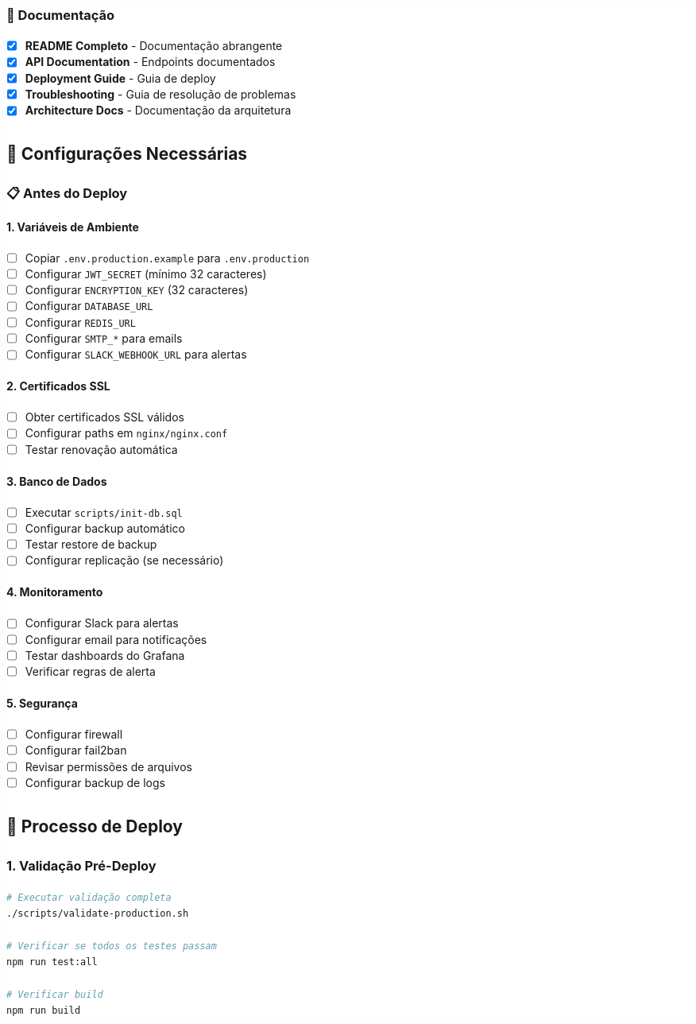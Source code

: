 ### 📝 Documentação
- [x] **README Completo** - Documentação abrangente
- [x] **API Documentation** - Endpoints documentados
- [x] **Deployment Guide** - Guia de deploy
- [x] **Troubleshooting** - Guia de resolução de problemas
- [x] **Architecture Docs** - Documentação da arquitetura

## 🔧 Configurações Necessárias

### 📋 Antes do Deploy

#### 1. Variáveis de Ambiente
- [ ] Copiar `.env.production.example` para `.env.production`
- [ ] Configurar `JWT_SECRET` (mínimo 32 caracteres)
- [ ] Configurar `ENCRYPTION_KEY` (32 caracteres)
- [ ] Configurar `DATABASE_URL`
- [ ] Configurar `REDIS_URL`
- [ ] Configurar `SMTP_*` para emails
- [ ] Configurar `SLACK_WEBHOOK_URL` para alertas

#### 2. Certificados SSL
- [ ] Obter certificados SSL válidos
- [ ] Configurar paths em `nginx/nginx.conf`
- [ ] Testar renovação automática

#### 3. Banco de Dados
- [ ] Executar `scripts/init-db.sql`
- [ ] Configurar backup automático
- [ ] Testar restore de backup
- [ ] Configurar replicação (se necessário)

#### 4. Monitoramento
- [ ] Configurar Slack para alertas
- [ ] Configurar email para notificações
- [ ] Testar dashboards do Grafana
- [ ] Verificar regras de alerta

#### 5. Segurança
- [ ] Configurar firewall
- [ ] Configurar fail2ban
- [ ] Revisar permissões de arquivos
- [ ] Configurar backup de logs

## 🚀 Processo de Deploy

### 1. Validação Pré-Deploy
```bash
# Executar validação completa
./scripts/validate-production.sh

# Verificar se todos os testes passam
npm run test:all

# Verificar build
npm run build
```
